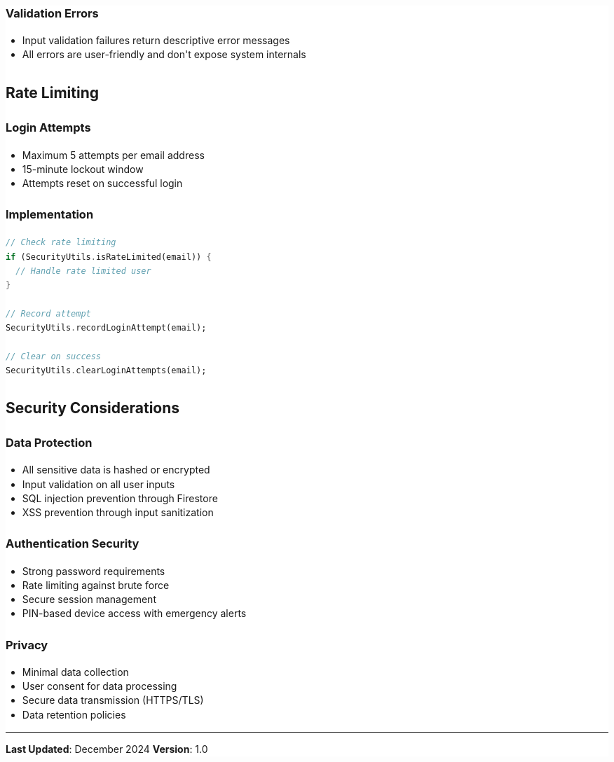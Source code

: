 ### Validation Errors
- Input validation failures return descriptive error messages
- All errors are user-friendly and don't expose system internals

## Rate Limiting

### Login Attempts
- Maximum 5 attempts per email address
- 15-minute lockout window
- Attempts reset on successful login

### Implementation
```dart
// Check rate limiting
if (SecurityUtils.isRateLimited(email)) {
  // Handle rate limited user
}

// Record attempt
SecurityUtils.recordLoginAttempt(email);

// Clear on success
SecurityUtils.clearLoginAttempts(email);
```

## Security Considerations

### Data Protection
- All sensitive data is hashed or encrypted
- Input validation on all user inputs
- SQL injection prevention through Firestore
- XSS prevention through input sanitization

### Authentication Security
- Strong password requirements
- Rate limiting against brute force
- Secure session management
- PIN-based device access with emergency alerts

### Privacy
- Minimal data collection
- User consent for data processing
- Secure data transmission (HTTPS/TLS)
- Data retention policies

---

**Last Updated**: December 2024
**Version**: 1.0